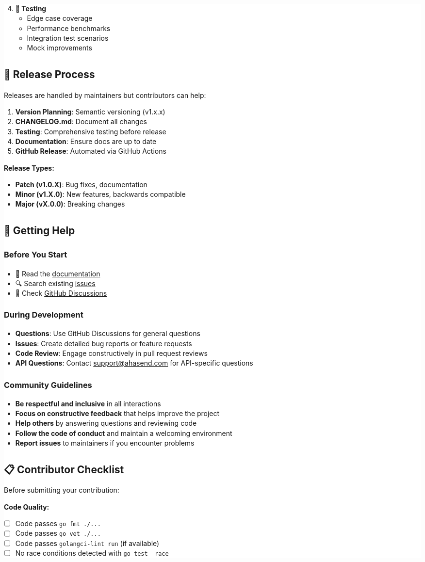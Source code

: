 4. **🧪 Testing**
   - Edge case coverage
   - Performance benchmarks
   - Integration test scenarios
   - Mock improvements

## 🚀 Release Process

Releases are handled by maintainers but contributors can help:

1. **Version Planning**: Semantic versioning (v1.x.x)
2. **CHANGELOG.md**: Document all changes
3. **Testing**: Comprehensive testing before release
4. **Documentation**: Ensure docs are up to date
5. **GitHub Release**: Automated via GitHub Actions

**Release Types:**
- **Patch (v1.0.X)**: Bug fixes, documentation
- **Minor (v1.X.0)**: New features, backwards compatible
- **Major (vX.0.0)**: Breaking changes

## 🤝 Getting Help

### **Before You Start**
- 📖 Read the [documentation](https://ahasend.com/docs)
- 🔍 Search existing [issues](https://github.com/AhaSend/ahasend-go/issues)
- 💬 Check [GitHub Discussions](https://github.com/AhaSend/ahasend-go/discussions)

### **During Development**
- **Questions**: Use GitHub Discussions for general questions
- **Issues**: Create detailed bug reports or feature requests
- **Code Review**: Engage constructively in pull request reviews
- **API Questions**: Contact support@ahasend.com for API-specific questions

### **Community Guidelines**
- **Be respectful and inclusive** in all interactions
- **Focus on constructive feedback** that helps improve the project
- **Help others** by answering questions and reviewing code
- **Follow the code of conduct** and maintain a welcoming environment
- **Report issues** to maintainers if you encounter problems

## 📋 Contributor Checklist

Before submitting your contribution:

**Code Quality:**
- [ ] Code passes `go fmt ./...`
- [ ] Code passes `go vet ./...`
- [ ] Code passes `golangci-lint run` (if available)
- [ ] No race conditions detected with `go test -race`
